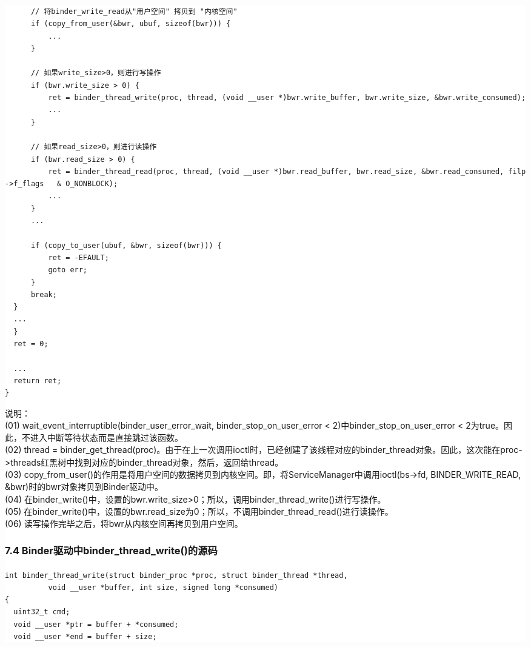           // 将binder_write_read从"用户空间" 拷贝到 "内核空间"
          if (copy_from_user(&bwr, ubuf, sizeof(bwr))) {
              ...
          }

          // 如果write_size>0，则进行写操作
          if (bwr.write_size > 0) {
              ret = binder_thread_write(proc, thread, (void __user *)bwr.write_buffer, bwr.write_size, &bwr.write_consumed);
              ...
          }

          // 如果read_size>0，则进行读操作
          if (bwr.read_size > 0) {
              ret = binder_thread_read(proc, thread, (void __user *)bwr.read_buffer, bwr.read_size, &bwr.read_consumed, filp->f_flags   & O_NONBLOCK);
              ...
          }
          ...

          if (copy_to_user(ubuf, &bwr, sizeof(bwr))) {
              ret = -EFAULT;
              goto err;
          }
          break;
      }
      ...
      }
      ret = 0;

      ...
      return ret;
    }

说明：  
(01) wait_event_interruptible(binder_user_error_wait, binder_stop_on_user_error < 2)中binder_stop_on_user_error < 2为true。因此，不进入中断等待状态而是直接跳过该函数。  
(02) thread = binder_get_thread(proc)。由于在上一次调用ioctl时，已经创建了该线程对应的binder_thread对象。因此，这次能在proc->threads红黑树中找到对应的binder_thread对象，然后，返回给thread。  
(03) copy_from_user()的作用是将用户空间的数据拷贝到内核空间。即，将ServiceManager中调用ioctl(bs->fd, BINDER_WRITE_READ, &bwr)时的bwr对象拷贝到Binder驱动中。  
(04) 在binder_write()中，设置的bwr.write_size>0；所以，调用binder_thread_write()进行写操作。  
(05) 在binder_write()中，设置的bwr.read_size为0；所以，不调用binder_thread_read()进行读操作。  
(06) 读写操作完毕之后，将bwr从内核空间再拷贝到用户空间。  


### 7.4 Binder驱动中binder_thread_write()的源码

    int binder_thread_write(struct binder_proc *proc, struct binder_thread *thread,
              void __user *buffer, int size, signed long *consumed)
    {
      uint32_t cmd;
      void __user *ptr = buffer + *consumed;
      void __user *end = buffer + size;
